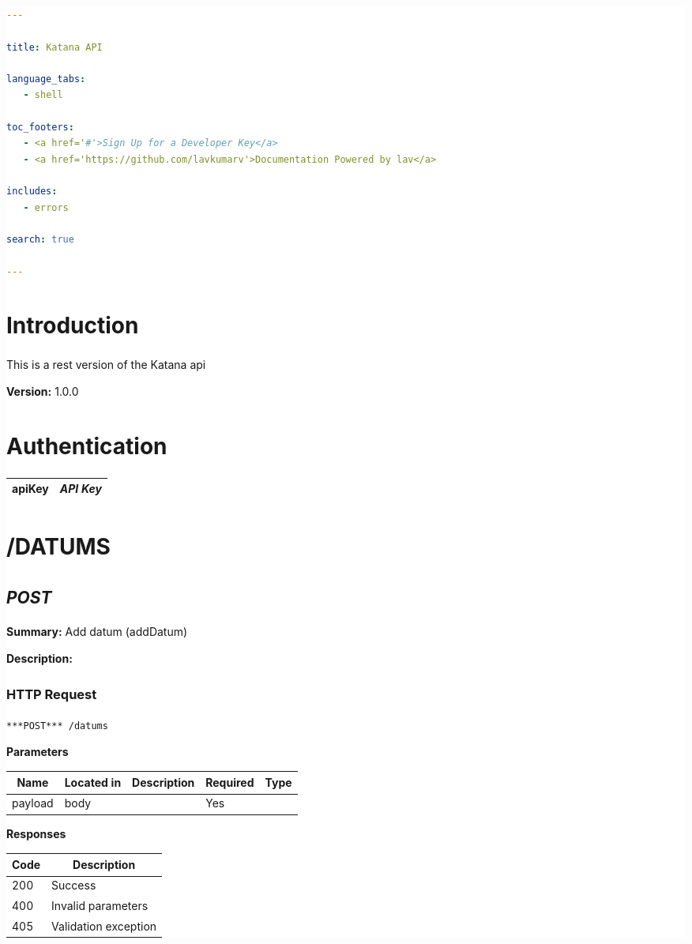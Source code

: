 ```yaml
--- 

title: Katana API 

language_tabs: 
   - shell 

toc_footers: 
   - <a href='#'>Sign Up for a Developer Key</a> 
   - <a href='https://github.com/lavkumarv'>Documentation Powered by lav</a> 

includes: 
   - errors 

search: true 

--- 
```


# Introduction 

This is a rest version of the Katana api 

**Version:** 1.0.0 

# Authentication 

|apiKey|*API Key*|
|---|---| 

# /DATUMS
## ***POST*** 

**Summary:** Add datum (addDatum)

**Description:** 

### HTTP Request 
`***POST*** /datums` 

**Parameters**

| Name | Located in | Description | Required | Type |
| ---- | ---------- | ----------- | -------- | ---- |
| payload | body |  | Yes |  |

**Responses**

| Code | Description |
| ---- | ----------- |
| 200 | Success |
| 400 | Invalid parameters |
| 405 | Validation exception |
